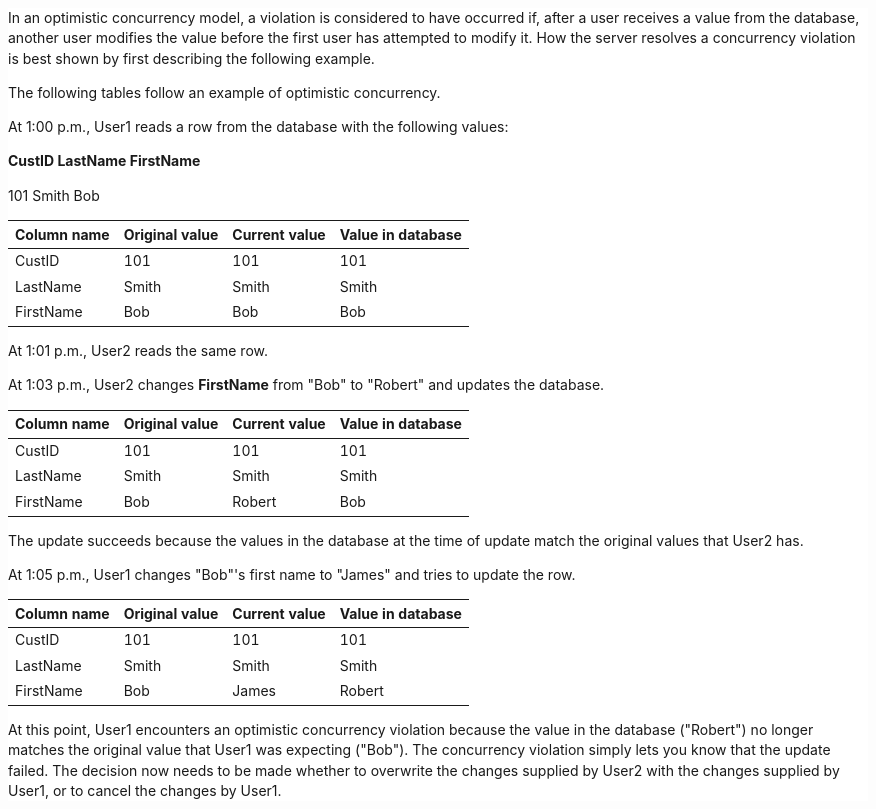 In an optimistic concurrency model, a violation is considered to have occurred if, after a user receives a value from the database, another user modifies the value before the first user has attempted to modify it. How the server resolves a concurrency violation is best shown by first describing the following example.

The following tables follow an example of optimistic concurrency.

At 1:00 p.m., User1 reads a row from the database with the following values:

**CustID LastName FirstName**

101 Smith Bob

| Column name | Original value | Current value | Value in database |
| :---------- | :------------- | :------------ | :---------------- |
| CustID      | 101            | 101           | 101               |
| LastName    | Smith          | Smith         | Smith             |
| FirstName   | Bob            | Bob           | Bob               |

At 1:01 p.m., User2 reads the same row.

At 1:03 p.m., User2 changes **FirstName** from "Bob" to "Robert" and updates the database.

| Column name | Original value | Current value | Value in database |
| :---------- | :------------- | :------------ | :---------------- |
| CustID      | 101            | 101           | 101               |
| LastName    | Smith          | Smith         | Smith             |
| FirstName   | Bob            | Robert        | Bob               |

The update succeeds because the values in the database at the time of update match the original values that User2 has.

At 1:05 p.m., User1 changes "Bob"'s first name to "James" and tries to update the row.

| Column name | Original value | Current value | Value in database |
| :---------- | :------------- | :------------ | :---------------- |
| CustID      | 101            | 101           | 101               |
| LastName    | Smith          | Smith         | Smith             |
| FirstName   | Bob            | James         | Robert            |

At this point, User1 encounters an optimistic concurrency violation because the value in the database ("Robert") no longer matches the original value that User1 was expecting ("Bob"). The concurrency violation simply lets you know that the update failed. The decision now needs to be made whether to overwrite the changes supplied by User2 with the changes supplied by User1, or to cancel the changes by User1.
